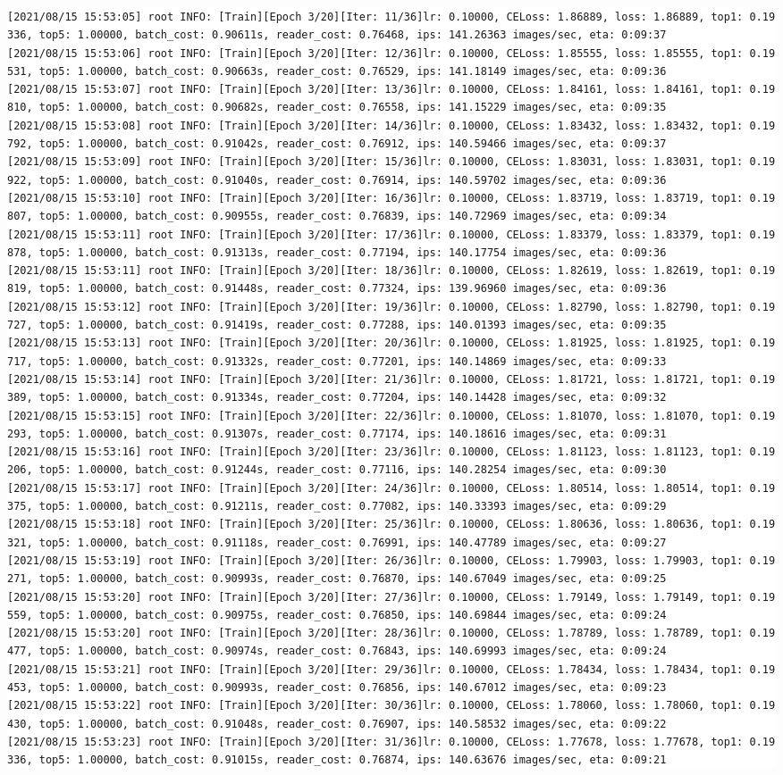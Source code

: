    [2021/08/15 15:53:05] root INFO: [Train][Epoch 3/20][Iter: 11/36]lr: 0.10000, CELoss: 1.86889, loss: 1.86889, top1: 0.19336, top5: 1.00000, batch_cost: 0.90611s, reader_cost: 0.76468, ips: 141.26363 images/sec, eta: 0:09:37
    [2021/08/15 15:53:06] root INFO: [Train][Epoch 3/20][Iter: 12/36]lr: 0.10000, CELoss: 1.85555, loss: 1.85555, top1: 0.19531, top5: 1.00000, batch_cost: 0.90663s, reader_cost: 0.76529, ips: 141.18149 images/sec, eta: 0:09:36
    [2021/08/15 15:53:07] root INFO: [Train][Epoch 3/20][Iter: 13/36]lr: 0.10000, CELoss: 1.84161, loss: 1.84161, top1: 0.19810, top5: 1.00000, batch_cost: 0.90682s, reader_cost: 0.76558, ips: 141.15229 images/sec, eta: 0:09:35
    [2021/08/15 15:53:08] root INFO: [Train][Epoch 3/20][Iter: 14/36]lr: 0.10000, CELoss: 1.83432, loss: 1.83432, top1: 0.19792, top5: 1.00000, batch_cost: 0.91042s, reader_cost: 0.76912, ips: 140.59466 images/sec, eta: 0:09:37
    [2021/08/15 15:53:09] root INFO: [Train][Epoch 3/20][Iter: 15/36]lr: 0.10000, CELoss: 1.83031, loss: 1.83031, top1: 0.19922, top5: 1.00000, batch_cost: 0.91040s, reader_cost: 0.76914, ips: 140.59702 images/sec, eta: 0:09:36
    [2021/08/15 15:53:10] root INFO: [Train][Epoch 3/20][Iter: 16/36]lr: 0.10000, CELoss: 1.83719, loss: 1.83719, top1: 0.19807, top5: 1.00000, batch_cost: 0.90955s, reader_cost: 0.76839, ips: 140.72969 images/sec, eta: 0:09:34
    [2021/08/15 15:53:11] root INFO: [Train][Epoch 3/20][Iter: 17/36]lr: 0.10000, CELoss: 1.83379, loss: 1.83379, top1: 0.19878, top5: 1.00000, batch_cost: 0.91313s, reader_cost: 0.77194, ips: 140.17754 images/sec, eta: 0:09:36
    [2021/08/15 15:53:11] root INFO: [Train][Epoch 3/20][Iter: 18/36]lr: 0.10000, CELoss: 1.82619, loss: 1.82619, top1: 0.19819, top5: 1.00000, batch_cost: 0.91448s, reader_cost: 0.77324, ips: 139.96960 images/sec, eta: 0:09:36
    [2021/08/15 15:53:12] root INFO: [Train][Epoch 3/20][Iter: 19/36]lr: 0.10000, CELoss: 1.82790, loss: 1.82790, top1: 0.19727, top5: 1.00000, batch_cost: 0.91419s, reader_cost: 0.77288, ips: 140.01393 images/sec, eta: 0:09:35
    [2021/08/15 15:53:13] root INFO: [Train][Epoch 3/20][Iter: 20/36]lr: 0.10000, CELoss: 1.81925, loss: 1.81925, top1: 0.19717, top5: 1.00000, batch_cost: 0.91332s, reader_cost: 0.77201, ips: 140.14869 images/sec, eta: 0:09:33
    [2021/08/15 15:53:14] root INFO: [Train][Epoch 3/20][Iter: 21/36]lr: 0.10000, CELoss: 1.81721, loss: 1.81721, top1: 0.19389, top5: 1.00000, batch_cost: 0.91334s, reader_cost: 0.77204, ips: 140.14428 images/sec, eta: 0:09:32
    [2021/08/15 15:53:15] root INFO: [Train][Epoch 3/20][Iter: 22/36]lr: 0.10000, CELoss: 1.81070, loss: 1.81070, top1: 0.19293, top5: 1.00000, batch_cost: 0.91307s, reader_cost: 0.77174, ips: 140.18616 images/sec, eta: 0:09:31
    [2021/08/15 15:53:16] root INFO: [Train][Epoch 3/20][Iter: 23/36]lr: 0.10000, CELoss: 1.81123, loss: 1.81123, top1: 0.19206, top5: 1.00000, batch_cost: 0.91244s, reader_cost: 0.77116, ips: 140.28254 images/sec, eta: 0:09:30
    [2021/08/15 15:53:17] root INFO: [Train][Epoch 3/20][Iter: 24/36]lr: 0.10000, CELoss: 1.80514, loss: 1.80514, top1: 0.19375, top5: 1.00000, batch_cost: 0.91211s, reader_cost: 0.77082, ips: 140.33393 images/sec, eta: 0:09:29
    [2021/08/15 15:53:18] root INFO: [Train][Epoch 3/20][Iter: 25/36]lr: 0.10000, CELoss: 1.80636, loss: 1.80636, top1: 0.19321, top5: 1.00000, batch_cost: 0.91118s, reader_cost: 0.76991, ips: 140.47789 images/sec, eta: 0:09:27
    [2021/08/15 15:53:19] root INFO: [Train][Epoch 3/20][Iter: 26/36]lr: 0.10000, CELoss: 1.79903, loss: 1.79903, top1: 0.19271, top5: 1.00000, batch_cost: 0.90993s, reader_cost: 0.76870, ips: 140.67049 images/sec, eta: 0:09:25
    [2021/08/15 15:53:20] root INFO: [Train][Epoch 3/20][Iter: 27/36]lr: 0.10000, CELoss: 1.79149, loss: 1.79149, top1: 0.19559, top5: 1.00000, batch_cost: 0.90975s, reader_cost: 0.76850, ips: 140.69844 images/sec, eta: 0:09:24
    [2021/08/15 15:53:20] root INFO: [Train][Epoch 3/20][Iter: 28/36]lr: 0.10000, CELoss: 1.78789, loss: 1.78789, top1: 0.19477, top5: 1.00000, batch_cost: 0.90974s, reader_cost: 0.76843, ips: 140.69993 images/sec, eta: 0:09:24
    [2021/08/15 15:53:21] root INFO: [Train][Epoch 3/20][Iter: 29/36]lr: 0.10000, CELoss: 1.78434, loss: 1.78434, top1: 0.19453, top5: 1.00000, batch_cost: 0.90993s, reader_cost: 0.76856, ips: 140.67012 images/sec, eta: 0:09:23
    [2021/08/15 15:53:22] root INFO: [Train][Epoch 3/20][Iter: 30/36]lr: 0.10000, CELoss: 1.78060, loss: 1.78060, top1: 0.19430, top5: 1.00000, batch_cost: 0.91048s, reader_cost: 0.76907, ips: 140.58532 images/sec, eta: 0:09:22
    [2021/08/15 15:53:23] root INFO: [Train][Epoch 3/20][Iter: 31/36]lr: 0.10000, CELoss: 1.77678, loss: 1.77678, top1: 0.19336, top5: 1.00000, batch_cost: 0.91015s, reader_cost: 0.76874, ips: 140.63676 images/sec, eta: 0:09:21